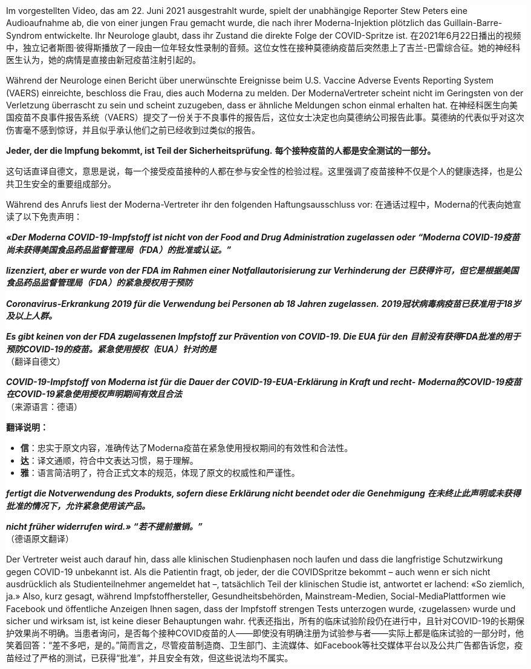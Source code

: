 Im vorgestellten Video, das am 22. Juni 2021 ausgestrahlt wurde, spielt der unabhängige Reporter Stew Peters eine Audioaufnahme ab, die von einer jungen Frau gemacht wurde, die nach ihrer Moderna-Injektion plötzlich das Guillain-Barre-Syndrom entwickelte. Ihr Neurologe glaubt, dass ihr Zustand die direkte Folge der COVID-Spritze ist.
在2021年6月22日播出的视频中，独立记者斯图·彼得斯播放了一段由一位年轻女性录制的音频。这位女性在接种莫德纳疫苗后突然患上了吉兰-巴雷综合征。她的神经科医生认为，她的病情是直接由新冠疫苗注射引起的。

Während der Neurologe einen Bericht über unerwünschte Ereignisse beim U.S. Vaccine Adverse Events Reporting System (VAERS) einreichte, beschloss die Frau, dies auch Moderna zu melden. Der ModernaVertreter scheint nicht im Geringsten von der Verletzung überrascht zu sein und scheint zuzugeben, dass er ähnliche Meldungen schon einmal erhalten hat.
在神经科医生向美国疫苗不良事件报告系统（VAERS）提交了一份关于不良事件的报告后，这位女士决定也向莫德纳公司报告此事。莫德纳的代表似乎对这次伤害毫不感到惊讶，并且似乎承认他们之前已经收到过类似的报告。

**Jeder, der die Impfung bekommt, ist Teil der Sicherheitsprüfung.**
**每个接种疫苗的人都是安全测试的一部分。**

这句话直译自德文，意思是说，每一个接受疫苗接种的人都在参与安全性的检验过程。这里强调了疫苗接种不仅是个人的健康选择，也是公共卫生安全的重要组成部分。

Während des Anrufs liest der Moderna-Vertreter ihr den folgenden Haftungsausschluss vor:
在通话过程中，Moderna的代表向她宣读了以下免责声明：

**_«Der Moderna COVID-19-Impfstoff ist nicht von der Food and Drug Administration zugelassen oder_**
**_“Moderna COVID-19疫苗尚未获得美国食品药品监督管理局（FDA）的批准或认证。”_**

**_lizenziert, aber er wurde von der FDA im Rahmen einer Notfallautorisierung zur Verhinderung der_**
**_已获得许可，但它是根据美国食品药品监督管理局（FDA）的紧急授权用于预防_**

**_Coronavirus-Erkrankung 2019 für die Verwendung bei Personen ab 18 Jahren zugelassen._**
**_2019冠状病毒病疫苗已获准用于18岁及以上人群。_**

**_Es gibt keinen von der FDA zugelassenen Impfstoff zur Prävention von COVID-19. Die EUA für den_**
**_目前没有获得FDA批准的用于预防COVID-19的疫苗。紧急使用授权（EUA）针对的是_**  
（翻译自德文）

**_COVID-19-Impfstoff von Moderna ist für die Dauer der COVID-19-EUA-Erklärung in Kraft und recht-_**
**_Moderna的COVID-19疫苗在COVID-19紧急使用授权声明期间有效且合法_**  
（来源语言：德语）  

**翻译说明：**  
- **信**：忠实于原文内容，准确传达了Moderna疫苗在紧急使用授权期间的有效性和合法性。  
- **达**：译文通顺，符合中文表达习惯，易于理解。  
- **雅**：语言简洁明了，符合正式文本的规范，体现了原文的权威性和严谨性。

**_fertigt die Notverwendung des Produkts, sofern diese Erklärung nicht beendet oder die Genehmigung_**
**_在未终止此声明或未获得批准的情况下，允许紧急使用该产品。_**

**_nicht früher widerrufen wird.»_**
**_“若不提前撤销。”_**  
（德语原文翻译）

Der Vertreter weist auch darauf hin, dass alle klinischen Studienphasen noch laufen und dass die langfristige Schutzwirkung gegen COVID-19 unbekannt ist. Als die Patientin fragt, ob jeder, der die COVIDSpritze bekommt – auch wenn er sich nicht ausdrücklich als Studienteilnehmer angemeldet hat –, tatsächlich Teil der klinischen Studie ist, antwortet er lachend: «So ziemlich, ja.» Also, kurz gesagt, während Impfstoffhersteller, Gesundheitsbehörden, Mainstream-Medien, Social-MediaPlattformen wie Facebook und öffentliche Anzeigen Ihnen sagen, dass der Impfstoff strengen Tests unterzogen wurde, ‹zugelassen› wurde und sicher und wirksam ist, ist keine dieser Behauptungen wahr.
代表还指出，所有的临床试验阶段仍在进行中，且针对COVID-19的长期保护效果尚不明确。当患者询问，是否每个接种COVID疫苗的人——即使没有明确注册为试验参与者——实际上都是临床试验的一部分时，他笑着回答：“差不多吧，是的。”简而言之，尽管疫苗制造商、卫生部门、主流媒体、如Facebook等社交媒体平台以及公共广告都告诉您，疫苗经过了严格的测试，已获得“批准”，并且安全有效，但这些说法均不属实。
